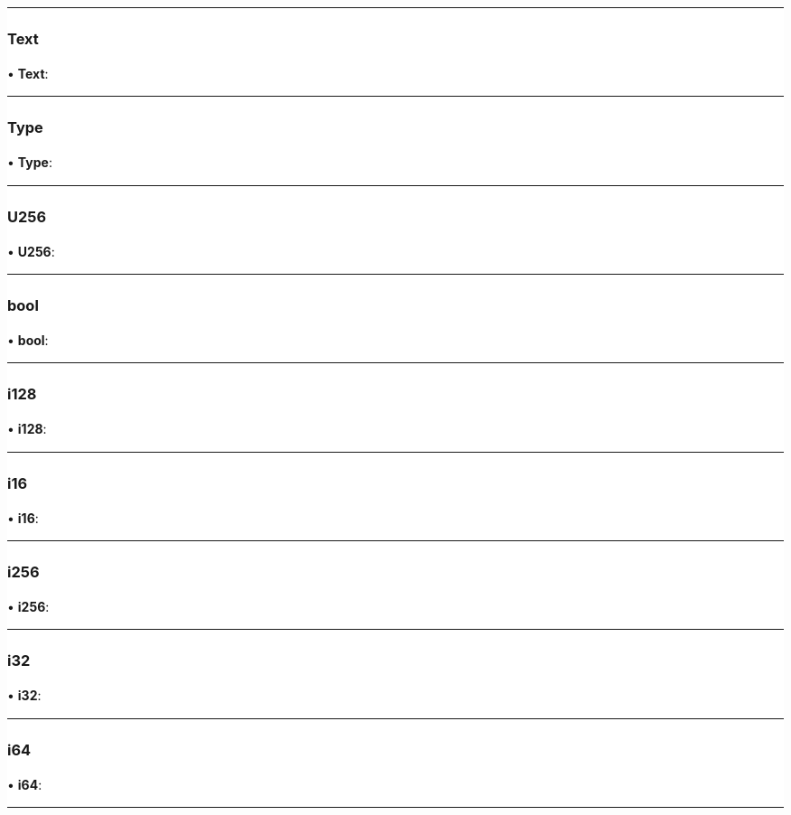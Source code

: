 ___

###  Text

• **Text**:

___

###  Type

• **Type**:

___

###  U256

• **U256**:

___

###  bool

• **bool**:

___

###  i128

• **i128**:

___

###  i16

• **i16**:

___

###  i256

• **i256**:

___

###  i32

• **i32**:

___

###  i64

• **i64**:

___

